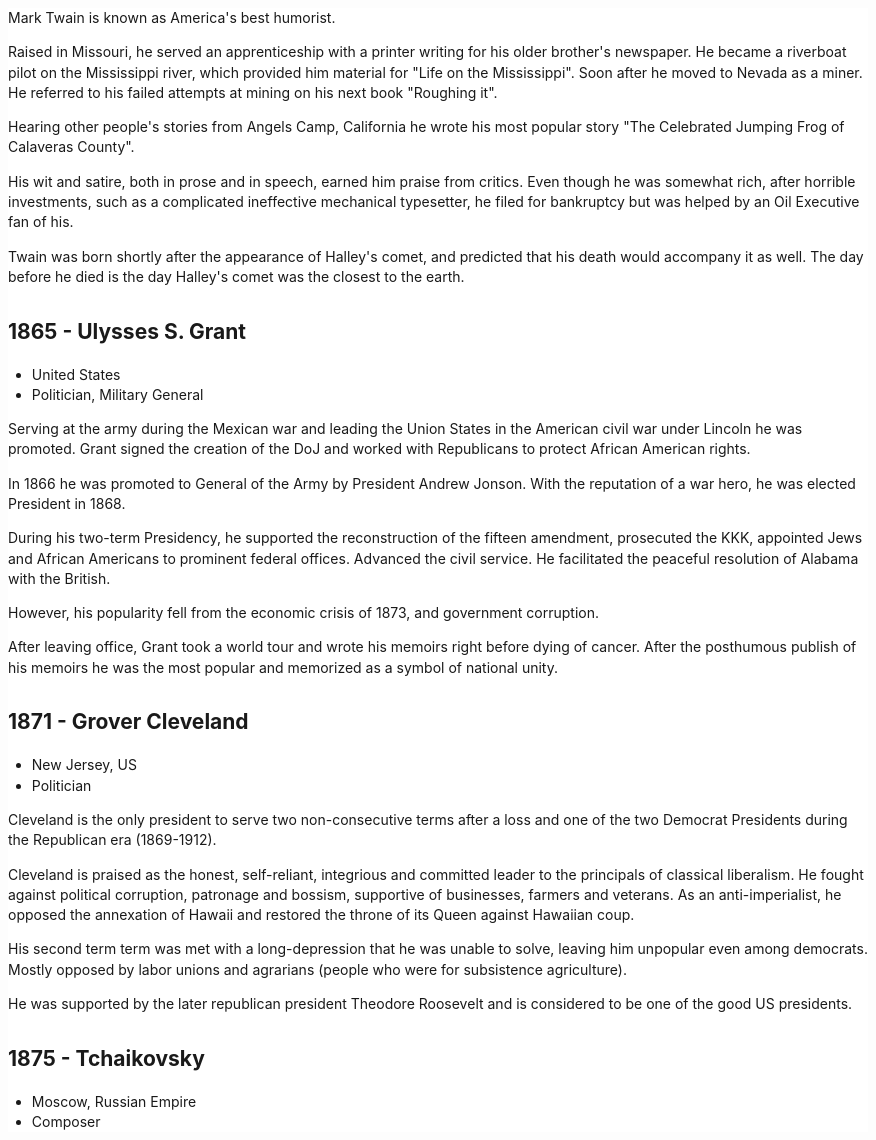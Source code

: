 Mark Twain is known as America's best humorist. 

Raised in Missouri, he served an apprenticeship with a printer writing for his older brother's newspaper. He became a riverboat pilot on the Mississippi river, which provided him material for "Life on the Mississippi". Soon after he moved to Nevada as a miner. He referred to his failed attempts at mining on his next book "Roughing it". 

Hearing other people's stories from Angels Camp, California he wrote his most popular story "The Celebrated Jumping Frog of Calaveras County". 

His wit and satire, both in prose and in speech, earned him praise from critics. Even though he was somewhat rich, after horrible investments, such as a complicated ineffective mechanical typesetter, he filed for bankruptcy but was helped by an Oil Executive fan of his.

Twain was born shortly after the appearance of Halley's comet, and predicted that his death would accompany it as well. The day before he died is the day Halley's comet was the closest to the earth.
## 1865 - Ulysses S. Grant
- United States
- Politician, Military General

Serving at the army during the Mexican war and leading the Union States in the American civil war under Lincoln he was promoted. Grant signed the creation of the DoJ and worked with Republicans to protect African American rights.

In 1866 he was promoted to General of the Army by President Andrew Jonson. With the reputation of a war hero, he was elected President in 1868. 

During his two-term Presidency, he supported the reconstruction of the fifteen amendment, prosecuted the KKK, appointed Jews and African Americans to prominent federal offices. Advanced the civil service. He facilitated the peaceful resolution of Alabama with the British.

However, his popularity fell from the economic crisis of 1873, and government corruption.

After leaving office, Grant took a world tour and wrote his memoirs right before dying of cancer. After the posthumous publish of his memoirs he was the most popular and memorized as a symbol of national unity.
## 1871 - Grover Cleveland
- New Jersey, US
- Politician

Cleveland is the only president to serve two non-consecutive terms after a loss and one of the two Democrat Presidents during the Republican era (1869-1912). 

Cleveland is praised as the honest, self-reliant, integrious and committed leader to the principals of classical liberalism. He fought against political corruption, patronage and bossism, supportive of businesses, farmers and veterans. As an anti-imperialist, he opposed the annexation of Hawaii and restored the throne of its Queen against Hawaiian coup. 

His second term term was met with a long-depression that he was unable to solve, leaving him unpopular even among democrats. Mostly opposed by labor unions and agrarians (people who were for subsistence agriculture). 

He was supported by the later republican president Theodore Roosevelt and is considered to be one of the good US presidents.
## 1875 - Tchaikovsky
- Moscow, Russian Empire
- Composer
